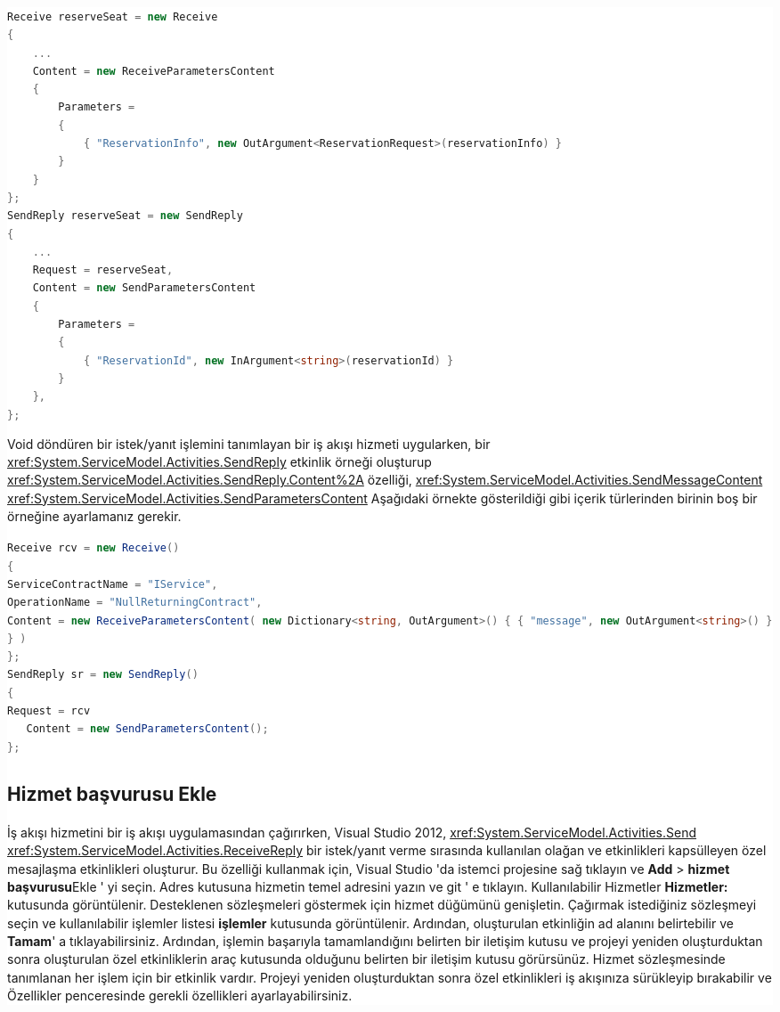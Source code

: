 ```csharp
Receive reserveSeat = new Receive
{
    ...
    Content = new ReceiveParametersContent
    {
        Parameters =
        {
            { "ReservationInfo", new OutArgument<ReservationRequest>(reservationInfo) }
        }
    }
};
SendReply reserveSeat = new SendReply
{
    ...
    Request = reserveSeat,
    Content = new SendParametersContent
    {
        Parameters =
        {
            { "ReservationId", new InArgument<string>(reservationId) }
        }
    },
};
```

Void döndüren bir istek/yanıt işlemini tanımlayan bir iş akışı hizmeti uygularken, bir <xref:System.ServiceModel.Activities.SendReply> etkinlik örneği oluşturup <xref:System.ServiceModel.Activities.SendReply.Content%2A> özelliği, <xref:System.ServiceModel.Activities.SendMessageContent> <xref:System.ServiceModel.Activities.SendParametersContent> Aşağıdaki örnekte gösterildiği gibi içerik türlerinden birinin boş bir örneğine ayarlamanız gerekir.

```csharp
Receive rcv = new Receive()
{
ServiceContractName = "IService",
OperationName = "NullReturningContract",
Content = new ReceiveParametersContent( new Dictionary<string, OutArgument>() { { "message", new OutArgument<string>() } } )
};
SendReply sr = new SendReply()
{
Request = rcv
   Content = new SendParametersContent();
};
```

## <a name="add-service-reference"></a>Hizmet başvurusu Ekle

İş akışı hizmetini bir iş akışı uygulamasından çağırırken, Visual Studio 2012, <xref:System.ServiceModel.Activities.Send> <xref:System.ServiceModel.Activities.ReceiveReply> bir istek/yanıt verme sırasında kullanılan olağan ve etkinlikleri kapsülleyen özel mesajlaşma etkinlikleri oluşturur. Bu özelliği kullanmak için, Visual Studio 'da istemci projesine sağ tıklayın ve **Add**  >  **hizmet başvurusu**Ekle ' yi seçin. Adres kutusuna hizmetin temel adresini yazın ve git ' e tıklayın. Kullanılabilir Hizmetler **Hizmetler:** kutusunda görüntülenir. Desteklenen sözleşmeleri göstermek için hizmet düğümünü genişletin. Çağırmak istediğiniz sözleşmeyi seçin ve kullanılabilir işlemler listesi **işlemler** kutusunda görüntülenir. Ardından, oluşturulan etkinliğin ad alanını belirtebilir ve **Tamam**' a tıklayabilirsiniz. Ardından, işlemin başarıyla tamamlandığını belirten bir iletişim kutusu ve projeyi yeniden oluşturduktan sonra oluşturulan özel etkinliklerin araç kutusunda olduğunu belirten bir iletişim kutusu görürsünüz. Hizmet sözleşmesinde tanımlanan her işlem için bir etkinlik vardır. Projeyi yeniden oluşturduktan sonra özel etkinlikleri iş akışınıza sürükleyip bırakabilir ve Özellikler penceresinde gerekli özellikleri ayarlayabilirsiniz.
